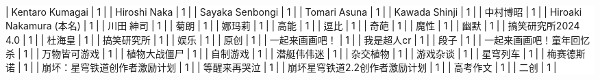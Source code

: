 | Kentaro Kumagai | 1 |
| Hiroshi Naka | 1 |
| Sayaka Senbongi | 1 |
| Tomari Asuna | 1 |
| Kawada Shinji | 1 |
| 中村博昭 | 1 |
| Hiroaki Nakamura (本名) | 1 |
| 川田 紳司 | 1 |
| 菊朗 | 1 |
| 娜玛莉 | 1 |
| 高能 | 1 |
| 逗比 | 1 |
| 奇葩 | 1 |
| 魔性 | 1 |
| 幽默 | 1 |
| 搞笑研究所2024 4.0 | 1 |
| 杜海皇 | 1 |
| 搞笑研究所 | 1 |
| 娱乐 | 1 |
| 原创 | 1 |
| 一起来画画吧！ | 1 |
| 我是超人cr | 1 |
| 段子 | 1 |
| 一起来画画吧！童年回忆杀 | 1 |
| 万物皆可游戏 | 1 |
| 植物大战僵尸 | 1 |
| 自制游戏 | 1 |
| 潜艇伟伟迷 | 1 |
| 杂交植物 | 1 |
| 游戏杂谈 | 1 |
| 星穹列车 | 1 |
| 梅赛德斯诺 | 1 |
| 崩坏：星穹铁道创作者激励计划 | 1 |
| 等醒来再哭泣 | 1 |
| 崩坏星穹铁道2.2创作者激励计划 | 1 |
| 高考作文 | 1 |
| 二创 | 1 |